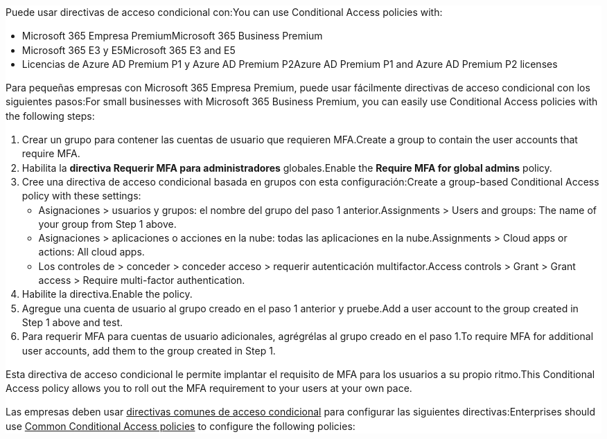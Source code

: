 <span data-ttu-id="c46ff-159">Puede usar directivas de acceso condicional con:</span><span class="sxs-lookup"><span data-stu-id="c46ff-159">You can use Conditional Access policies with:</span></span>

- <span data-ttu-id="c46ff-160">Microsoft 365 Empresa Premium</span><span class="sxs-lookup"><span data-stu-id="c46ff-160">Microsoft 365 Business Premium</span></span>
- <span data-ttu-id="c46ff-161">Microsoft 365 E3 y E5</span><span class="sxs-lookup"><span data-stu-id="c46ff-161">Microsoft 365 E3 and E5</span></span>
- <span data-ttu-id="c46ff-162">Licencias de Azure AD Premium P1 y Azure AD Premium P2</span><span class="sxs-lookup"><span data-stu-id="c46ff-162">Azure AD Premium P1 and Azure AD Premium P2 licenses</span></span>

<span data-ttu-id="c46ff-163">Para pequeñas empresas con Microsoft 365 Empresa Premium, puede usar fácilmente directivas de acceso condicional con los siguientes pasos:</span><span class="sxs-lookup"><span data-stu-id="c46ff-163">For small businesses with Microsoft 365 Business Premium, you can easily use Conditional Access policies with the following steps:</span></span>

1. <span data-ttu-id="c46ff-164">Crear un grupo para contener las cuentas de usuario que requieren MFA.</span><span class="sxs-lookup"><span data-stu-id="c46ff-164">Create a group to contain the user accounts that require MFA.</span></span>
2. <span data-ttu-id="c46ff-165">Habilita la **directiva Requerir MFA para administradores** globales.</span><span class="sxs-lookup"><span data-stu-id="c46ff-165">Enable the **Require MFA for global admins** policy.</span></span>
3. <span data-ttu-id="c46ff-166">Cree una directiva de acceso condicional basada en grupos con esta configuración:</span><span class="sxs-lookup"><span data-stu-id="c46ff-166">Create a group-based Conditional Access policy with these settings:</span></span>
    - <span data-ttu-id="c46ff-167">Asignaciones > usuarios y grupos: el nombre del grupo del paso 1 anterior.</span><span class="sxs-lookup"><span data-stu-id="c46ff-167">Assignments > Users and groups: The name of your group from Step 1 above.</span></span>
    - <span data-ttu-id="c46ff-168">Asignaciones > aplicaciones o acciones en la nube: todas las aplicaciones en la nube.</span><span class="sxs-lookup"><span data-stu-id="c46ff-168">Assignments > Cloud apps or actions: All cloud apps.</span></span>
    - <span data-ttu-id="c46ff-169">Los controles de > conceder > conceder acceso > requerir autenticación multifactor.</span><span class="sxs-lookup"><span data-stu-id="c46ff-169">Access controls > Grant > Grant access > Require multi-factor authentication.</span></span>
4. <span data-ttu-id="c46ff-170">Habilite la directiva.</span><span class="sxs-lookup"><span data-stu-id="c46ff-170">Enable the policy.</span></span>
5. <span data-ttu-id="c46ff-171">Agregue una cuenta de usuario al grupo creado en el paso 1 anterior y pruebe.</span><span class="sxs-lookup"><span data-stu-id="c46ff-171">Add a user account to the group created in Step 1 above and test.</span></span>
6. <span data-ttu-id="c46ff-172">Para requerir MFA para cuentas de usuario adicionales, agrégrélas al grupo creado en el paso 1.</span><span class="sxs-lookup"><span data-stu-id="c46ff-172">To require MFA for additional user accounts, add them to the group created in Step 1.</span></span>

<span data-ttu-id="c46ff-173">Esta directiva de acceso condicional le permite implantar el requisito de MFA para los usuarios a su propio ritmo.</span><span class="sxs-lookup"><span data-stu-id="c46ff-173">This Conditional Access policy allows you to roll out the MFA requirement to your users at your own pace.</span></span>

<span data-ttu-id="c46ff-174">Las empresas deben usar [directivas comunes de acceso condicional](https://docs.microsoft.com/azure/active-directory/conditional-access/concept-conditional-access-policy-common) para configurar las siguientes directivas:</span><span class="sxs-lookup"><span data-stu-id="c46ff-174">Enterprises should use [Common Conditional Access policies](https://docs.microsoft.com/azure/active-directory/conditional-access/concept-conditional-access-policy-common) to configure the following policies:</span></span>
